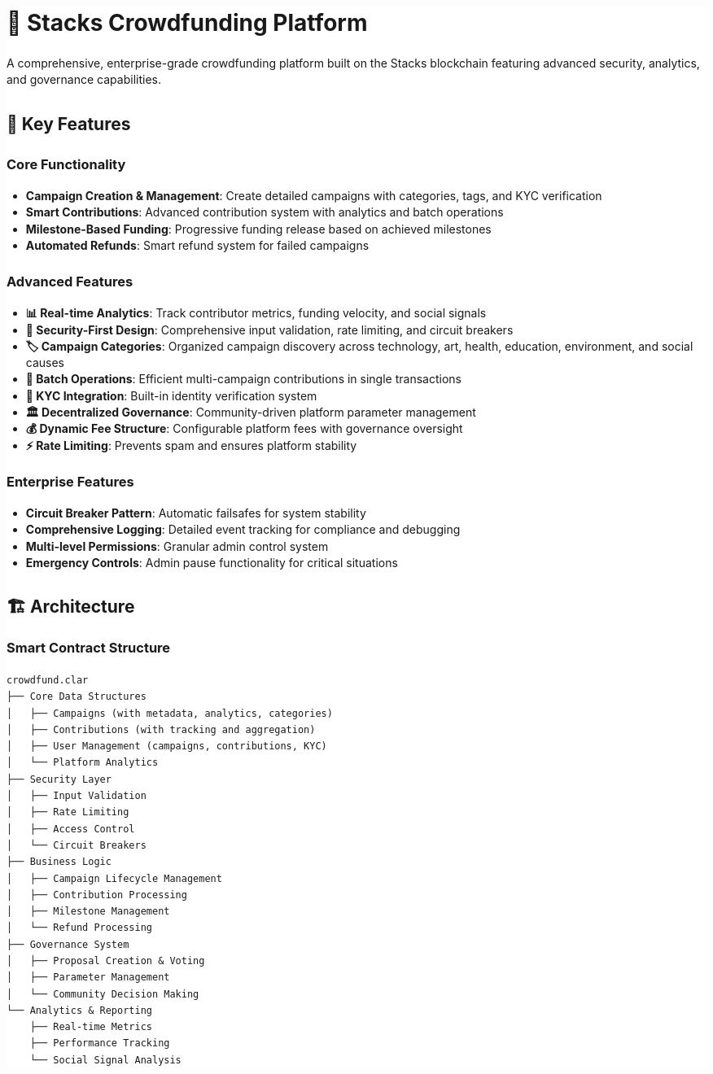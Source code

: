# 🚀 Stacks Crowdfunding Platform

A comprehensive, enterprise-grade crowdfunding platform built on the Stacks blockchain featuring advanced security, analytics, and governance capabilities.

## 🌟 Key Features

### Core Functionality
- **Campaign Creation & Management**: Create detailed campaigns with categories, tags, and KYC verification
- **Smart Contributions**: Advanced contribution system with analytics and batch operations
- **Milestone-Based Funding**: Progressive funding release based on achieved milestones
- **Automated Refunds**: Smart refund system for failed campaigns

### Advanced Features
- **📊 Real-time Analytics**: Track contributor metrics, funding velocity, and social signals
- **🔐 Security-First Design**: Comprehensive input validation, rate limiting, and circuit breakers
- **🏷️ Campaign Categories**: Organized campaign discovery across technology, art, health, education, environment, and social causes
- **📱 Batch Operations**: Efficient multi-campaign contributions in single transactions
- **👥 KYC Integration**: Built-in identity verification system
- **🏛️ Decentralized Governance**: Community-driven platform parameter management
- **💰 Dynamic Fee Structure**: Configurable platform fees with governance oversight
- **⚡ Rate Limiting**: Prevents spam and ensures platform stability

### Enterprise Features
- **Circuit Breaker Pattern**: Automatic failsafes for system stability
- **Comprehensive Logging**: Detailed event tracking for compliance and debugging
- **Multi-level Permissions**: Granular admin control system
- **Emergency Controls**: Admin pause functionality for critical situations

## 🏗️ Architecture

### Smart Contract Structure

```
crowdfund.clar
├── Core Data Structures
│   ├── Campaigns (with metadata, analytics, categories)
│   ├── Contributions (with tracking and aggregation)
│   ├── User Management (campaigns, contributions, KYC)
│   └── Platform Analytics
├── Security Layer
│   ├── Input Validation
│   ├── Rate Limiting
│   ├── Access Control
│   └── Circuit Breakers
├── Business Logic
│   ├── Campaign Lifecycle Management
│   ├── Contribution Processing
│   ├── Milestone Management
│   └── Refund Processing
├── Governance System
│   ├── Proposal Creation & Voting
│   ├── Parameter Management
│   └── Community Decision Making
└── Analytics & Reporting
    ├── Real-time Metrics
    ├── Performance Tracking
    └── Social Signal Analysis
```
